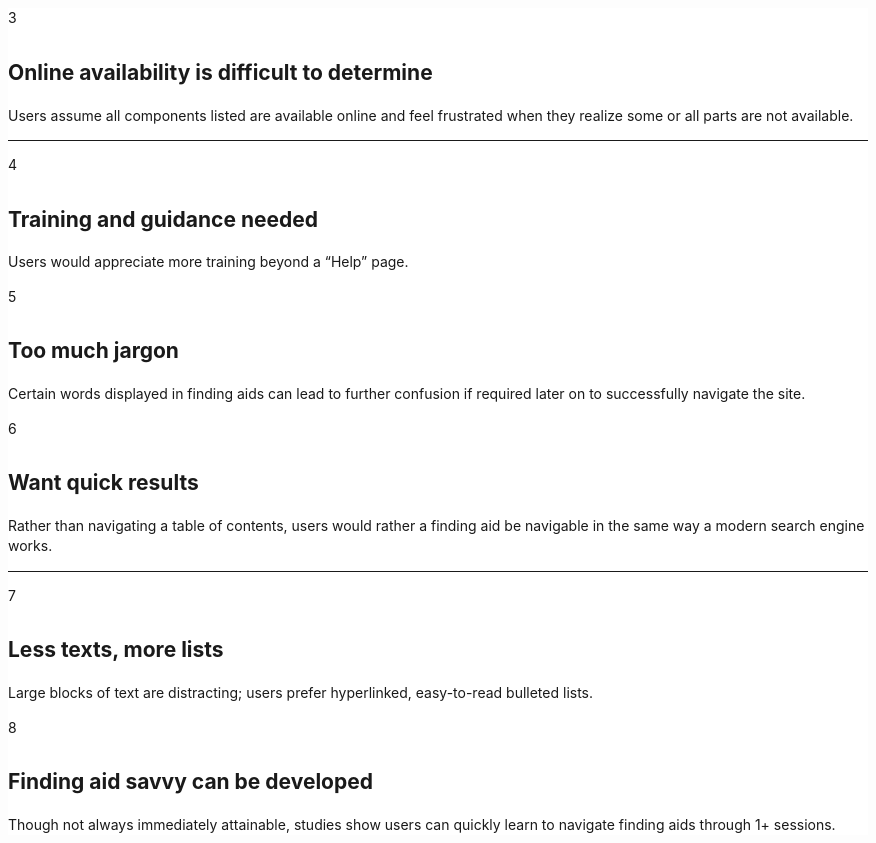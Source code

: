 <div class="takeaway">
  <div class="circle">3</div>
  <div class="content">
    <h2>Online availability is difficult to determine</h2>
    <p>Users assume all components listed are available online and feel frustrated when they realize some or all parts are not available.</p>
  </div>
</div>

---

<div class="takeaway">
  <div class="circle">4</div>
  <div class="content">
    <h2>Training and guidance needed</h2>
    <p>Users would appreciate more training beyond a “Help” page.</p>
  </div>
</div>

<div class="takeaway">
  <div class="circle">5</div>
  <div class="content">
    <h2>Too much jargon</h2>
    <p>Certain words displayed in finding aids can lead to further confusion if required later on to successfully navigate the site.</p>
  </div>
</div>

<div class="takeaway">
  <div class="circle">6</div>
  <div class="content">
    <h2>Want quick results</h2>
    <p>Rather than navigating a table of contents, users would rather a finding aid be navigable in the same way a modern search engine works.</p>
  </div>
</div>

---

<div class="takeaway">
  <div class="circle">7</div>
  <div class="content">
    <h2>Less texts, more lists</h2>
    <p>Large blocks of text are distracting; users prefer hyperlinked, easy-to-read bulleted lists.</p>
  </div>
</div>

<div class="takeaway">
  <div class="circle">8</div>
  <div class="content">
    <h2>Finding aid savvy can be developed</h2>
    <p>Though not always immediately attainable, studies show users can quickly learn to navigate finding aids through 1+ sessions.</p>
  </div>
</div>
